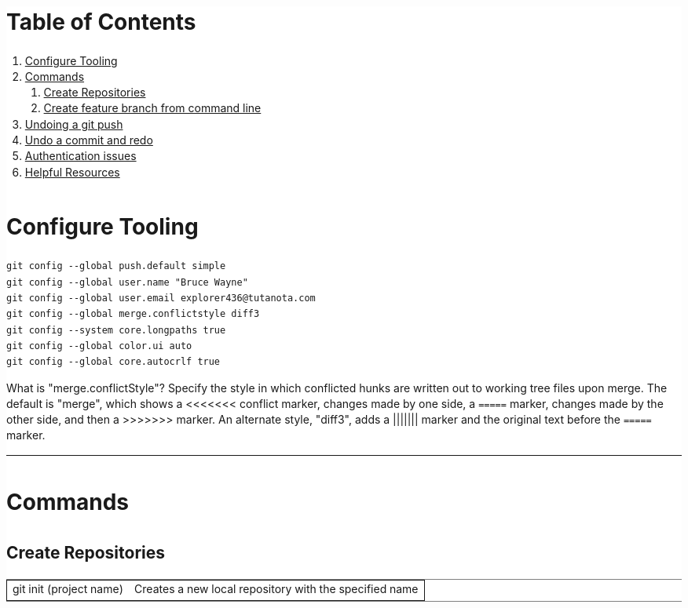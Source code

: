 
# Table of Contents

1.  [Configure Tooling](#orgf0d8af1)
2.  [Commands](#orgc4ef20d)
    1.  [Create Repositories](#orgc878b21)
    2.  [Create feature branch from command line](#org1c26b87)
3.  [Undoing a git push](#org8fa5ca4)
4.  [Undo a commit and redo](#org4c806aa)
5.  [Authentication issues](#org4747aac)
6.  [Helpful Resources](#org1b5306c)


<a id="orgf0d8af1"></a>

# Configure Tooling

    git config --global push.default simple
    git config --global user.name "Bruce Wayne"
    git config --global user.email explorer436@tutanota.com
    git config --global merge.conflictstyle diff3
    git config --system core.longpaths true
    git config --global color.ui auto
    git config --global core.autocrlf true

What is "merge.conflictStyle"? Specify the style in which conflicted hunks are written out to working tree files upon merge. The default is "merge", which shows a <<<<<<< conflict marker, changes made by one side, a `=====` marker, changes made by the other side, and then a >>>>>>> marker. An alternate style, "diff3", adds a ||||||| marker and the original text before the `=====` marker.

---


<a id="orgc4ef20d"></a>

# Commands


<a id="orgc878b21"></a>

## Create Repositories

<table border="2" cellspacing="0" cellpadding="6" rules="groups" frame="hsides">


<colgroup>
<col  class="org-left" />

<col  class="org-left" />
</colgroup>
<tbody>
<tr>
<td class="org-left">git init (project name)</td>
<td class="org-left">Creates a new local repository with the specified name</td>
</tr>
